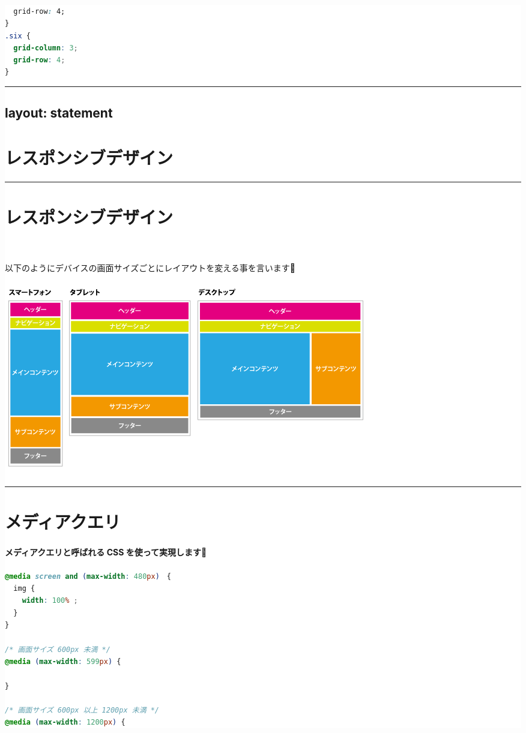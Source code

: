 ```css
  grid-row: 4;
}
.six {
  grid-column: 3;
  grid-row: 4;
}
```

---
layout: statement
---

# レスポンシブデザイン

---

# レスポンシブデザイン

<br>

以下のようにデバイスの画面サイズごとにレイアウトを変える事を言います💁

<img src="/assets/3/responsive.png" alt="レスポンシブのイメージ図">

---

# メディアクエリ

#### メディアクエリと呼ばれる CSS を使って実現します💁

```css
@media screen and (max-width: 480px)　{
  img {
    width: 100% ;
  }
}

/* 画面サイズ 600px 未満 */
@media (max-width: 599px) {

}

/* 画面サイズ 600px 以上 1200px 未満 */
@media (max-width: 1200px) {

```
